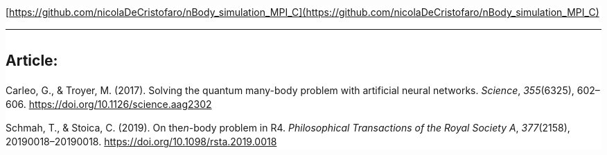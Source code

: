 [https://github.com/nicolaDeCristofaro/nBody_simulation_MPI_C](https://github.com/nicolaDeCristofaro/nBody_simulation_MPI_C)

[](https://github.com/harrism/mini-nbody/blob/master/nbody.c)

---

## Article:

Carleo, G., & Troyer, M. (2017). Solving the quantum many-body problem with artificial neural networks. *Science*, *355*(6325), 602–606. https://doi.org/10.1126/science.aag2302

Schmah, T., & Stoica, C. (2019). On the*n*-body problem in R4. *Philosophical Transactions of the Royal Society A*, *377*(2158), 20190018–20190018. https://doi.org/10.1098/rsta.2019.0018